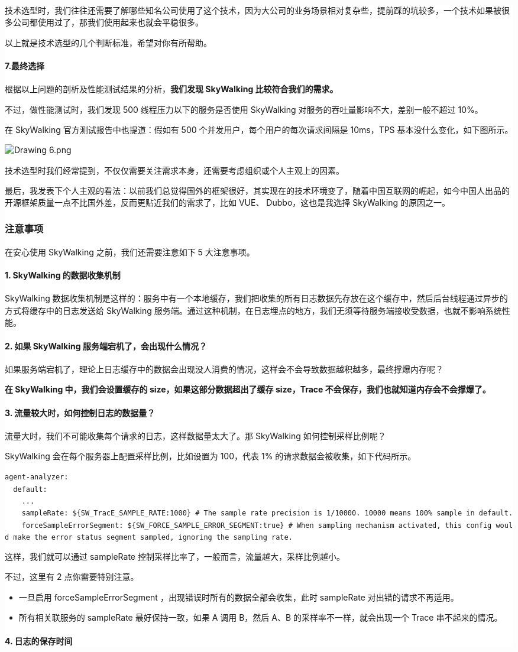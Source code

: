 技术选型时，我们往往还需要了解哪些知名公司使用了这个技术，因为大公司的业务场景相对复杂些，提前踩的坑较多，一个技术如果被很多公司都使用过了，那我们使用起来也就会平稳很多。

以上就是技术选型的几个判断标准，希望对你有所帮助。

#### 7.最终选择

根据以上问题的剖析及性能测试结果的分析，**我们发现 SkyWalking 比较符合我们的需求。**

不过，做性能测试时，我们发现 500 线程压力以下的服务是否使用 SkyWalking 对服务的吞吐量影响不大，差别一般不超过 10%。

在 SkyWalking 官方测试报告中也提道：假如有 500 个并发用户，每个用户的每次请求间隔是 10ms，TPS 基本没什么变化，如下图所示。

![Drawing 6.png](https://s0.lgstatic.com/i/image/M00/8C/D5/Ciqc1F_1T06AfHytAABRju59zLs239.png)

技术选型时我们经常提到，不仅仅需要关注需求本身，还需要考虑组织或个人主观上的因素。

最后，我发表下个人主观的看法：以前我们总觉得国外的框架很好，其实现在的技术环境变了，随着中国互联网的崛起，如今中国人出品的开源框架质量一点不比国外差，反而更贴近我们的需求了，比如 VUE、 Dubbo，这也是我选择 SkyWalking 的原因之一。

### 注意事项

在安心使用 SkyWalking 之前，我们还需要注意如下 5 大注意事项。

#### 1\. SkyWalking 的数据收集机制

SkyWalking 数据收集机制是这样的：服务中有一个本地缓存，我们把收集的所有日志数据先存放在这个缓存中，然后后台线程通过异步的方式将缓存中的日志发送给 SkyWalking 服务端。通过这种机制，在日志埋点的地方，我们无须等待服务端接收受数据，也就不影响系统性能。

#### 2\. 如果 SkyWalking 服务端宕机了，会出现什么情况？

如果服务端宕机了，理论上日志缓存中的数据会出现没人消费的情况，这样会不会导致数据越积越多，最终撑爆内存呢？

**在 SkyWalking 中，我们会设置缓存的 size，如果这部分数据超出了缓存 size，Trace 不会保存，我们也就知道内存会不会撑爆了。**

#### 3\. 流量较大时，如何控制日志的数据量？

流量大时，我们不可能收集每个请求的日志，这样数据量太大了。那 SkyWalking 如何控制采样比例呢？

SkyWalking 会在每个服务器上配置采样比例，比如设置为 100，代表 1% 的请求数据会被收集，如下代码所示。

```
agent-analyzer:
  default:
    ...
    sampleRate: ${SW_TracE_SAMPLE_RATE:1000} # The sample rate precision is 1/10000. 10000 means 100% sample in default.
    forceSampleErrorSegment: ${SW_FORCE_SAMPLE_ERROR_SEGMENT:true} # When sampling mechanism activated, this config would make the error status segment sampled, ignoring the sampling rate.
```

这样，我们就可以通过 sampleRate 控制采样比率了，一般而言，流量越大，采样比例越小。

不过，这里有 2 点你需要特别注意。

-   一旦启用 forceSampleErrorSegment ，出现错误时所有的数据全部会收集，此时 sampleRate 对出错的请求不再适用。
    
-   所有相关联服务的 sampleRate 最好保持一致，如果 A 调用 B，然后 A、B 的采样率不一样，就会出现一个 Trace 串不起来的情况。
    

#### 4\. 日志的保存时间
